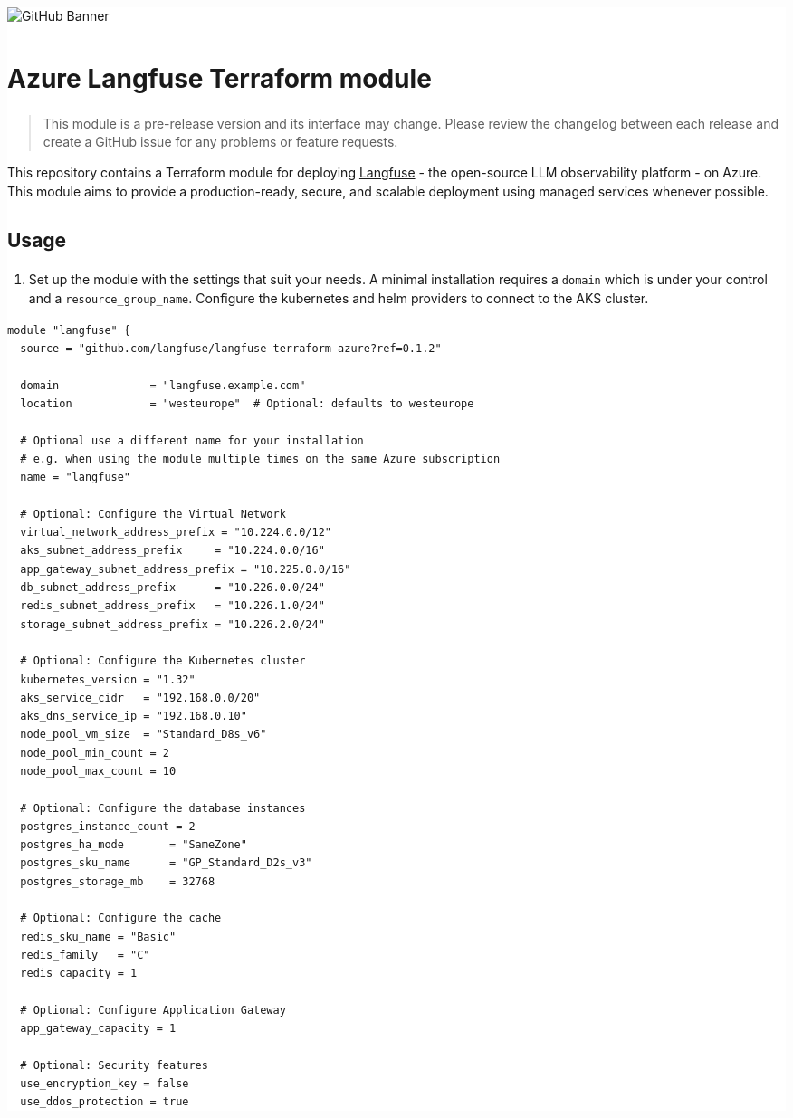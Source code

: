 ![GitHub Banner](https://github.com/langfuse/langfuse-k8s/assets/2834609/2982b65d-d0bc-4954-82ff-af8da3a4fac8)

# Azure Langfuse Terraform module

> This module is a pre-release version and its interface may change. Please review the changelog between each release and create a GitHub issue for any problems or feature requests.

This repository contains a Terraform module for deploying [Langfuse](https://langfuse.com/) - the open-source LLM observability platform - on Azure.
This module aims to provide a production-ready, secure, and scalable deployment using managed services whenever possible.

## Usage

1. Set up the module with the settings that suit your needs. A minimal installation requires a `domain` which is under your control and a `resource_group_name`. Configure the kubernetes and helm providers to connect to the AKS cluster.

```hcl
module "langfuse" {
  source = "github.com/langfuse/langfuse-terraform-azure?ref=0.1.2"

  domain              = "langfuse.example.com"
  location            = "westeurope"  # Optional: defaults to westeurope
  
  # Optional use a different name for your installation
  # e.g. when using the module multiple times on the same Azure subscription
  name = "langfuse"
  
  # Optional: Configure the Virtual Network
  virtual_network_address_prefix = "10.224.0.0/12"
  aks_subnet_address_prefix     = "10.224.0.0/16"
  app_gateway_subnet_address_prefix = "10.225.0.0/16"
  db_subnet_address_prefix      = "10.226.0.0/24"
  redis_subnet_address_prefix   = "10.226.1.0/24"
  storage_subnet_address_prefix = "10.226.2.0/24"

  # Optional: Configure the Kubernetes cluster
  kubernetes_version = "1.32"
  aks_service_cidr   = "192.168.0.0/20"
  aks_dns_service_ip = "192.168.0.10"
  node_pool_vm_size  = "Standard_D8s_v6"
  node_pool_min_count = 2
  node_pool_max_count = 10

  # Optional: Configure the database instances
  postgres_instance_count = 2
  postgres_ha_mode       = "SameZone"
  postgres_sku_name      = "GP_Standard_D2s_v3"
  postgres_storage_mb    = 32768
  
  # Optional: Configure the cache
  redis_sku_name = "Basic"
  redis_family   = "C"
  redis_capacity = 1

  # Optional: Configure Application Gateway
  app_gateway_capacity = 1

  # Optional: Security features
  use_encryption_key = false
  use_ddos_protection = true

```